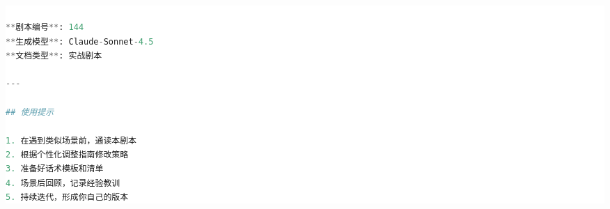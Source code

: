 ```python

**剧本编号**: 144  
**生成模型**: Claude-Sonnet-4.5  
**文档类型**: 实战剧本

---

## 使用提示

1. 在遇到类似场景前，通读本剧本
2. 根据个性化调整指南修改策略
3. 准备好话术模板和清单
4. 场景后回顾，记录经验教训
5. 持续迭代，形成你自己的版本
